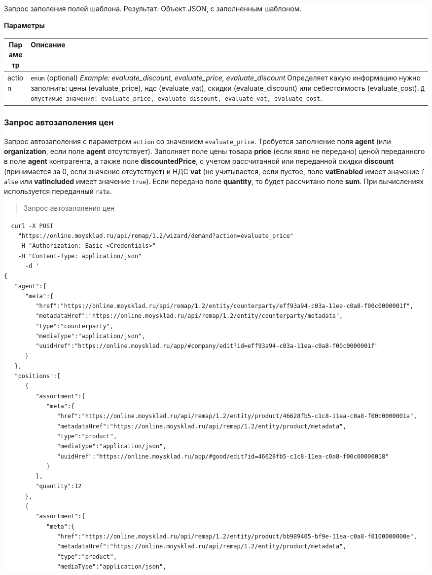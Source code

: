 Запрос заполения полей шаблона.
Результат: Объект JSON, с заполненным шаблоном.

**Параметры**

| Параметр  | Описание                                                                                                                                                                                                                                                                                                                       |
| --------- | :----------------------------------------------------------------------------------------------------------------------------------------------------------------------------------------------------------------------------------------------------------------------------------------------------------------------------- |
| action    | `enum` (optional) *Example: evaluate_discount, evaluate_price, evaluate_discount* Определяет какую информацию нужно заполнить: цены (evaluate_price), ндс (evaluate_vat), скидки (evaluate_discount) или себестоимость (evaluate_cost). `Допустимые значения: evaluate_price, evaluate_discount, evaluate_vat, evaluate_cost`. |

### Запрос автозаполения цен

Запрос автозаполения с параметром `action` со значением `evaluate_price`. Требуется заполнение поля **agent** (или **organization**, если поле **agent** отсутствует). 
Заполняет поле цены товара **price** (если явно не передано) ценой переданного в поле **agent** контрагента, 
а также поле **discountedPrice**, с учетом рассчитанной или переданной скидки **discount** 
(принимается за 0, если значение отсутствует) и НДС **vat** (не учитывается, если пустое, поле **vatEnabled** 
имеет значение `false` или **vatIncluded** имеет значение `true`). Если передано поле **quantity**, 
то будет рассчитано поле **sum**. При вычислениях используется переданный `rate`.

> Запрос автозаполения цен

```shell
  curl -X POST
    "https://online.moysklad.ru/api/remap/1.2/wizard/demand?action=evaluate_price"
    -H "Authorization: Basic <Credentials>"
    -H "Content-Type: application/json"
      -d '
{
   "agent":{
      "meta":{
         "href":"https://online.moysklad.ru/api/remap/1.2/entity/counterparty/eff93a94-c03a-11ea-c0a8-f00c0000001f",
         "metadataHref":"https://online.moysklad.ru/api/remap/1.2/entity/counterparty/metadata",
         "type":"counterparty",
         "mediaType":"application/json",
         "uuidHref":"https://online.moysklad.ru/app/#company/edit?id=eff93a94-c03a-11ea-c0a8-f00c0000001f"
      }
   },
   "positions":[
      {
         "assortment":{
            "meta":{
               "href":"https://online.moysklad.ru/api/remap/1.2/entity/product/46628fb5-c1c8-11ea-c0a8-f00c0000001a",
               "metadataHref":"https://online.moysklad.ru/api/remap/1.2/entity/product/metadata",
               "type":"product",
               "mediaType":"application/json",
               "uuidHref":"https://online.moysklad.ru/app/#good/edit?id=46628fb5-c1c8-11ea-c0a8-f00c00000018"
            }
         },
         "quantity":12
      },
      {
         "assortment":{
            "meta":{
               "href":"https://online.moysklad.ru/api/remap/1.2/entity/product/bb989405-bf9e-11ea-c0a8-f0100000000e",
               "metadataHref":"https://online.moysklad.ru/api/remap/1.2/entity/product/metadata",
               "type":"product",
               "mediaType":"application/json",
```